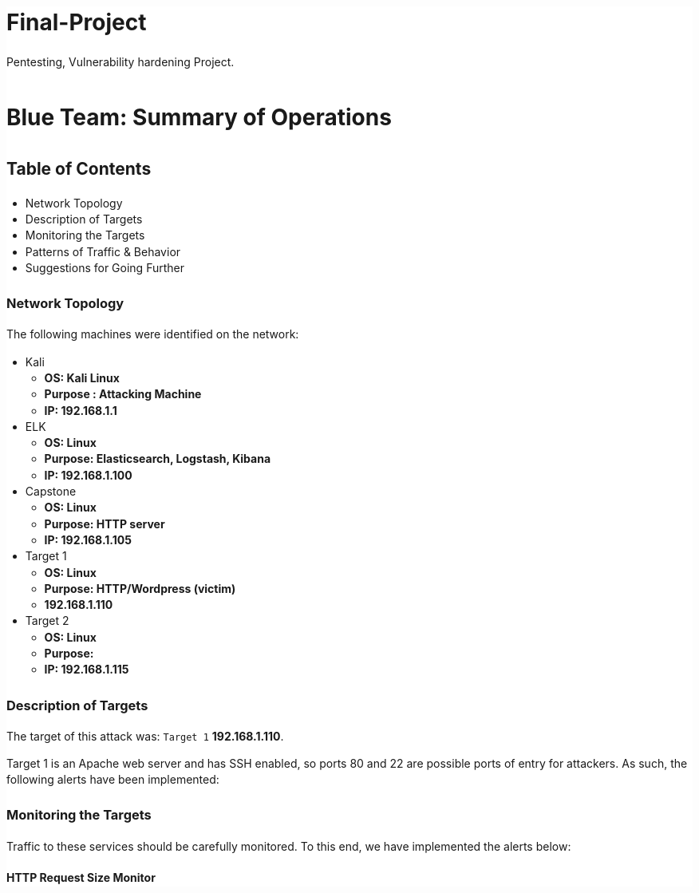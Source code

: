 # Final-Project
Pentesting, Vulnerability hardening Project.
# Blue Team: Summary of Operations

## Table of Contents
- Network Topology
- Description of Targets
- Monitoring the Targets
- Patterns of Traffic & Behavior
- Suggestions for Going Further

### Network Topology
The following machines were identified on the network:

- Kali
  - **OS: Kali Linux**
  - **Purpose : Attacking Machine**
  - **IP: 192.168.1.1**
- ELK
  - **OS: Linux**
  - **Purpose: Elasticsearch, Logstash, Kibana**
  - **IP: 192.168.1.100**
- Capstone
  - **OS: Linux**
  - **Purpose: HTTP server**
  - **IP: 192.168.1.105**
- Target 1
  - **OS: Linux**
  - **Purpose: HTTP/Wordpress (victim)**
  - **192.168.1.110**
- Target 2
  - **OS: Linux**
  - **Purpose:**
  - **IP: 192.168.1.115**

### Description of Targets

The target of this attack was: `Target 1` **192.168.1.110**.

Target 1 is an Apache web server and has SSH enabled, so ports 80 and 22 are possible ports of entry for attackers. As such, the following alerts have been implemented:

### Monitoring the Targets

Traffic to these services should be carefully monitored. To this end, we have implemented the alerts below:

#### HTTP Request Size Monitor
